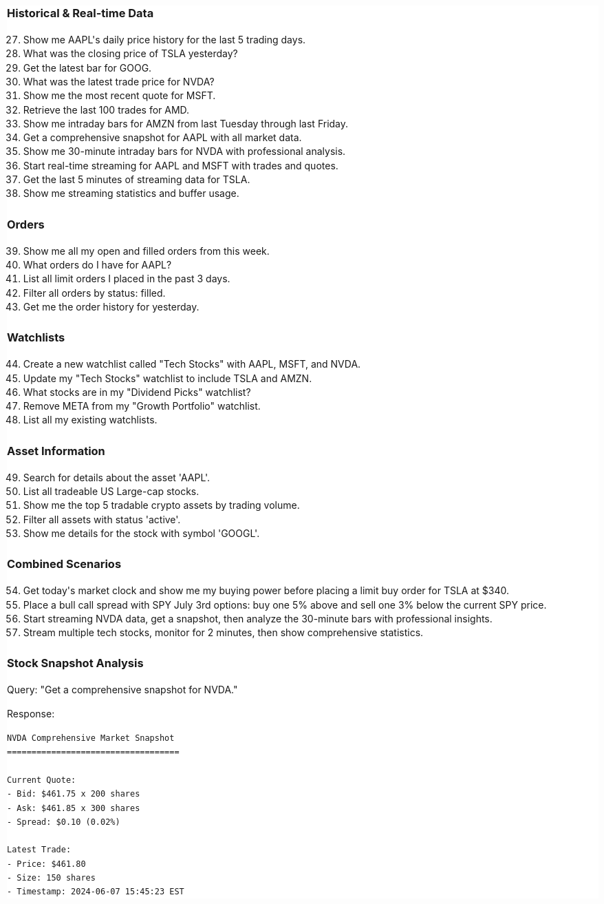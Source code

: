 ### Historical & Real-time Data
27. Show me AAPL's daily price history for the last 5 trading days.
28. What was the closing price of TSLA yesterday?
29. Get the latest bar for GOOG.
30. What was the latest trade price for NVDA?
31. Show me the most recent quote for MSFT.
32. Retrieve the last 100 trades for AMD.
33. Show me intraday bars for AMZN from last Tuesday through last Friday.
34. Get a comprehensive snapshot for AAPL with all market data.
35. Show me 30-minute intraday bars for NVDA with professional analysis.
36. Start real-time streaming for AAPL and MSFT with trades and quotes.
37. Get the last 5 minutes of streaming data for TSLA.
38. Show me streaming statistics and buffer usage.

### Orders
39. Show me all my open and filled orders from this week.
40. What orders do I have for AAPL?
41. List all limit orders I placed in the past 3 days.
42. Filter all orders by status: filled.
43. Get me the order history for yesterday.

### Watchlists
44. Create a new watchlist called "Tech Stocks" with AAPL, MSFT, and NVDA.
45. Update my "Tech Stocks" watchlist to include TSLA and AMZN.
46. What stocks are in my "Dividend Picks" watchlist?
47. Remove META from my "Growth Portfolio" watchlist.
48. List all my existing watchlists.

### Asset Information
49. Search for details about the asset 'AAPL'.
50. List all tradeable US Large-cap stocks.
51. Show me the top 5 tradable crypto assets by trading volume.
52. Filter all assets with status 'active'.
53. Show me details for the stock with symbol 'GOOGL'.

### Combined Scenarios
54. Get today's market clock and show me my buying power before placing a limit buy order for TSLA at $340.
55. Place a bull call spread with SPY July 3rd options: buy one 5% above and sell one 3% below the current SPY price.
56. Start streaming NVDA data, get a snapshot, then analyze the 30-minute bars with professional insights.
57. Stream multiple tech stocks, monitor for 2 minutes, then show comprehensive statistics.

### Stock Snapshot Analysis
Query: "Get a comprehensive snapshot for NVDA."

Response:
```
NVDA Comprehensive Market Snapshot
===================================

Current Quote:
- Bid: $461.75 x 200 shares
- Ask: $461.85 x 300 shares
- Spread: $0.10 (0.02%)

Latest Trade:
- Price: $461.80
- Size: 150 shares
- Timestamp: 2024-06-07 15:45:23 EST

```